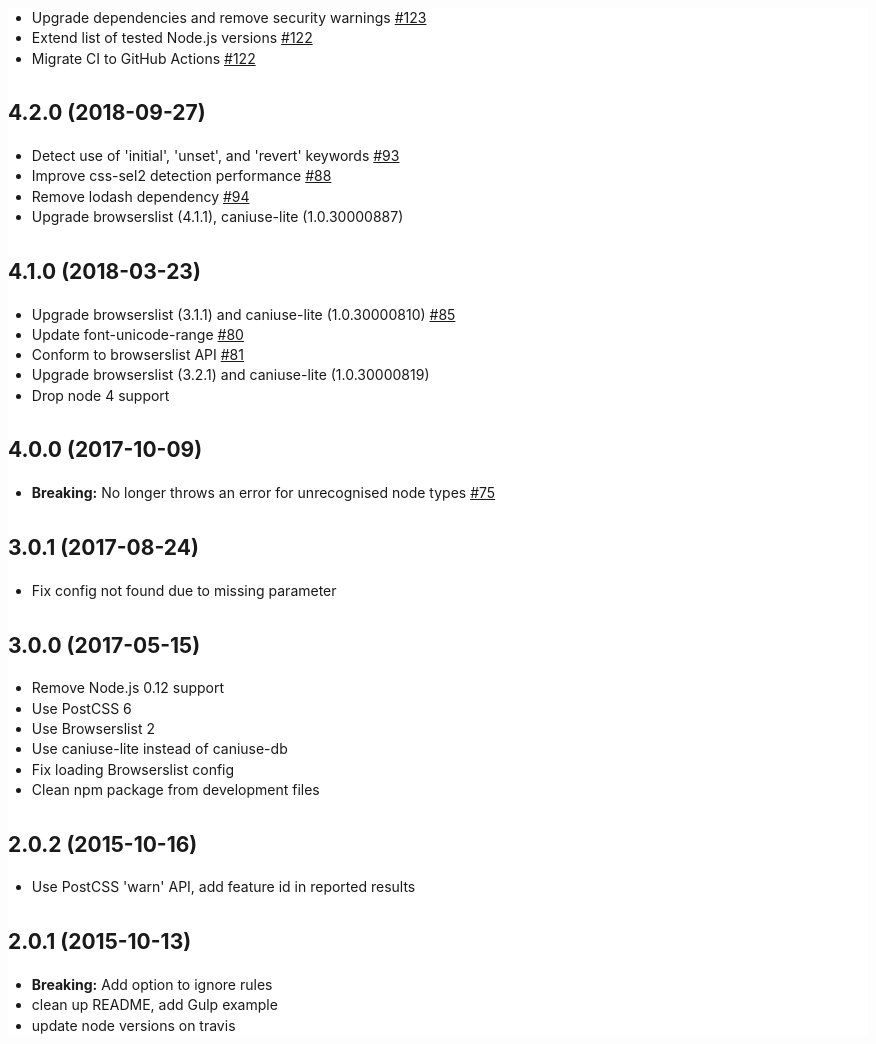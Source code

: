 * Upgrade dependencies and remove security warnings [\#123](https://github.com/anandthakker/doiuse/pull/123)
* Extend list of tested Node.js versions [\#122](https://github.com/anandthakker/doiuse/pull/122)
* Migrate CI to GitHub Actions [\#122](https://github.com/anandthakker/doiuse/pull/122)

## 4.2.0 (2018-09-27)

* Detect use of 'initial', 'unset', and 'revert' keywords [\#93](https://github.com/anandthakker/doiuse/pull/93)
* Improve css-sel2 detection performance [\#88](https://github.com/anandthakker/doiuse/pull/88)
* Remove lodash dependency [\#94](https://github.com/anandthakker/doiuse/pull/94)
* Upgrade browserslist (4.1.1), caniuse-lite (1.0.30000887)

## 4.1.0 (2018-03-23)

* Upgrade browserslist (3.1.1) and caniuse-lite (1.0.30000810) [\#85](https://github.com/anandthakker/doiuse/pull/85)
* Update font-unicode-range [\#80](https://github.com/anandthakker/doiuse/pull/80)
* Conform to browserslist API [\#81](https://github.com/anandthakker/doiuse/pull/81)
* Upgrade browserslist (3.2.1) and caniuse-lite (1.0.30000819)
* Drop node 4 support

## 4.0.0 (2017-10-09)

* **Breaking:** No longer throws an error for unrecognised node types [\#75](https://github.com/anandthakker/doiuse/pull/75)

## 3.0.1 (2017-08-24)

* Fix config not found due to missing parameter

## 3.0.0 (2017-05-15)

* Remove Node.js 0.12 support
* Use PostCSS 6
* Use Browserslist 2
* Use caniuse-lite instead of caniuse-db
* Fix loading Browserslist config
* Clean npm package from development files

## 2.0.2 (2015-10-16)

* Use PostCSS 'warn' API, add feature id in reported results

## 2.0.1 (2015-10-13)

* **Breaking:** Add option to ignore rules
* clean up README, add Gulp example
* update node versions on travis

